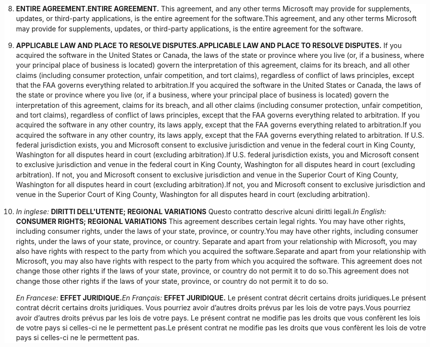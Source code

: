8. <span data-ttu-id="e525e-163">**ENTIRE AGREEMENT.**</span><span class="sxs-lookup"><span data-stu-id="e525e-163">**ENTIRE AGREEMENT.**</span></span> <span data-ttu-id="e525e-164">This agreement, and any other terms Microsoft may provide for supplements, updates, or third-party applications, is the entire agreement for the software.</span><span class="sxs-lookup"><span data-stu-id="e525e-164">This agreement, and any other terms Microsoft may provide for supplements, updates, or third-party applications, is the entire agreement for the software.</span></span>

9. <span data-ttu-id="e525e-165">**APPLICABLE LAW AND PLACE TO RESOLVE DISPUTES.**</span><span class="sxs-lookup"><span data-stu-id="e525e-165">**APPLICABLE LAW AND PLACE TO RESOLVE DISPUTES.**</span></span> <span data-ttu-id="e525e-166">If you acquired the software in the United States or Canada, the laws of the state or province where you live (or, if a business, where your principal place of business is located) govern the interpretation of this agreement, claims for its breach, and all other claims (including consumer protection, unfair competition, and tort claims), regardless of conflict of laws principles, except that the FAA governs everything related to arbitration.</span><span class="sxs-lookup"><span data-stu-id="e525e-166">If you acquired the software in the United States or Canada, the laws of the state or province where you live (or, if a business, where your principal place of business is located) govern the interpretation of this agreement, claims for its breach, and all other claims (including consumer protection, unfair competition, and tort claims), regardless of conflict of laws principles, except that the FAA governs everything related to arbitration.</span></span> <span data-ttu-id="e525e-167">If you acquired the software in any other country, its laws apply, except that the FAA governs everything related to arbitration.</span><span class="sxs-lookup"><span data-stu-id="e525e-167">If you acquired the software in any other country, its laws apply, except that the FAA governs everything related to arbitration.</span></span> <span data-ttu-id="e525e-168">If U.S. federal jurisdiction exists, you and Microsoft consent to exclusive jurisdiction and venue in the federal court in King County, Washington for all disputes heard in court (excluding arbitration).</span><span class="sxs-lookup"><span data-stu-id="e525e-168">If U.S. federal jurisdiction exists, you and Microsoft consent to exclusive jurisdiction and venue in the federal court in King County, Washington for all disputes heard in court (excluding arbitration).</span></span> <span data-ttu-id="e525e-169">If not, you and Microsoft consent to exclusive jurisdiction and venue in the Superior Court of King County, Washington for all disputes heard in court (excluding arbitration).</span><span class="sxs-lookup"><span data-stu-id="e525e-169">If not, you and Microsoft consent to exclusive jurisdiction and venue in the Superior Court of King County, Washington for all disputes heard in court (excluding arbitration).</span></span>

10. <span data-ttu-id="e525e-170">*In inglese:* **DIRITTI DELL'UTENTE; REGIONAL VARIATIONS** Questo contratto descrive alcuni diritti legali.</span><span class="sxs-lookup"><span data-stu-id="e525e-170">*In English:* **CONSUMER RIGHTS; REGIONAL VARIATIONS** This agreement describes certain legal rights.</span></span> <span data-ttu-id="e525e-171">You may have other rights, including consumer rights, under the laws of your state, province, or country.</span><span class="sxs-lookup"><span data-stu-id="e525e-171">You may have other rights, including consumer rights, under the laws of your state, province, or country.</span></span> <span data-ttu-id="e525e-172">Separate and apart from your relationship with Microsoft, you may also have rights with respect to the party from which you acquired the software.</span><span class="sxs-lookup"><span data-stu-id="e525e-172">Separate and apart from your relationship with Microsoft, you may also have rights with respect to the party from which you acquired the software.</span></span> <span data-ttu-id="e525e-173">This agreement does not change those other rights if the laws of your state, province, or country do not permit it to do so.</span><span class="sxs-lookup"><span data-stu-id="e525e-173">This agreement does not change those other rights if the laws of your state, province, or country do not permit it to do so.</span></span> 

    <span data-ttu-id="e525e-174">*En Francese:* **EFFET JURIDIQUE.**</span><span class="sxs-lookup"><span data-stu-id="e525e-174">*En Français:* **EFFET JURIDIQUE.**</span></span> <span data-ttu-id="e525e-175">Le présent contrat décrit certains droits juridiques.</span><span class="sxs-lookup"><span data-stu-id="e525e-175">Le présent contrat décrit certains droits juridiques.</span></span> <span data-ttu-id="e525e-176">Vous pourriez avoir d’autres droits prévus par les lois de votre pays.</span><span class="sxs-lookup"><span data-stu-id="e525e-176">Vous pourriez avoir d’autres droits prévus par les lois de votre pays.</span></span> <span data-ttu-id="e525e-177">Le présent contrat ne modifie pas les droits que vous confèrent les lois de votre pays si celles-ci ne le permettent pas.</span><span class="sxs-lookup"><span data-stu-id="e525e-177">Le présent contrat ne modifie pas les droits que vous confèrent les lois de votre pays si celles-ci ne le permettent pas.</span></span>
